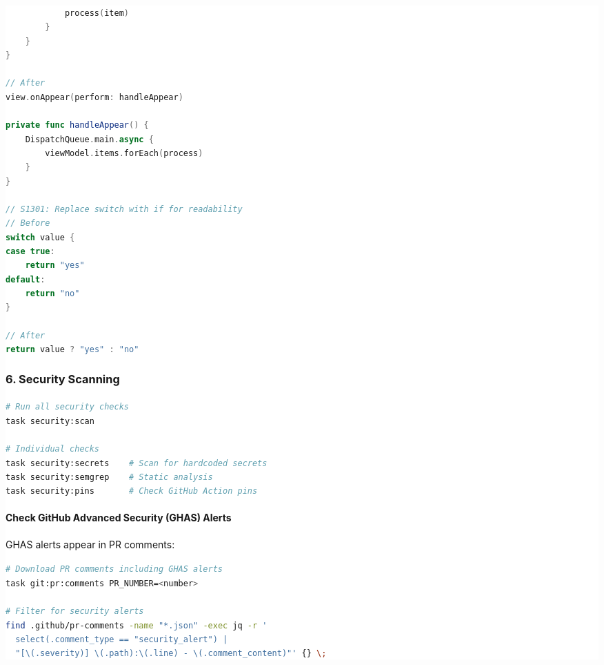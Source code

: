 ```swift
            process(item)
        }
    }
}

// After
view.onAppear(perform: handleAppear)

private func handleAppear() {
    DispatchQueue.main.async {
        viewModel.items.forEach(process)
    }
}

// S1301: Replace switch with if for readability
// Before
switch value {
case true:
    return "yes"
default:
    return "no"
}

// After
return value ? "yes" : "no"
```

### 6. Security Scanning

```bash
# Run all security checks
task security:scan

# Individual checks
task security:secrets    # Scan for hardcoded secrets
task security:semgrep    # Static analysis
task security:pins       # Check GitHub Action pins
```

#### Check GitHub Advanced Security (GHAS) Alerts

GHAS alerts appear in PR comments:

```bash
# Download PR comments including GHAS alerts
task git:pr:comments PR_NUMBER=<number>

# Filter for security alerts
find .github/pr-comments -name "*.json" -exec jq -r '
  select(.comment_type == "security_alert") | 
  "[\(.severity)] \(.path):\(.line) - \(.comment_content)"' {} \;
```
